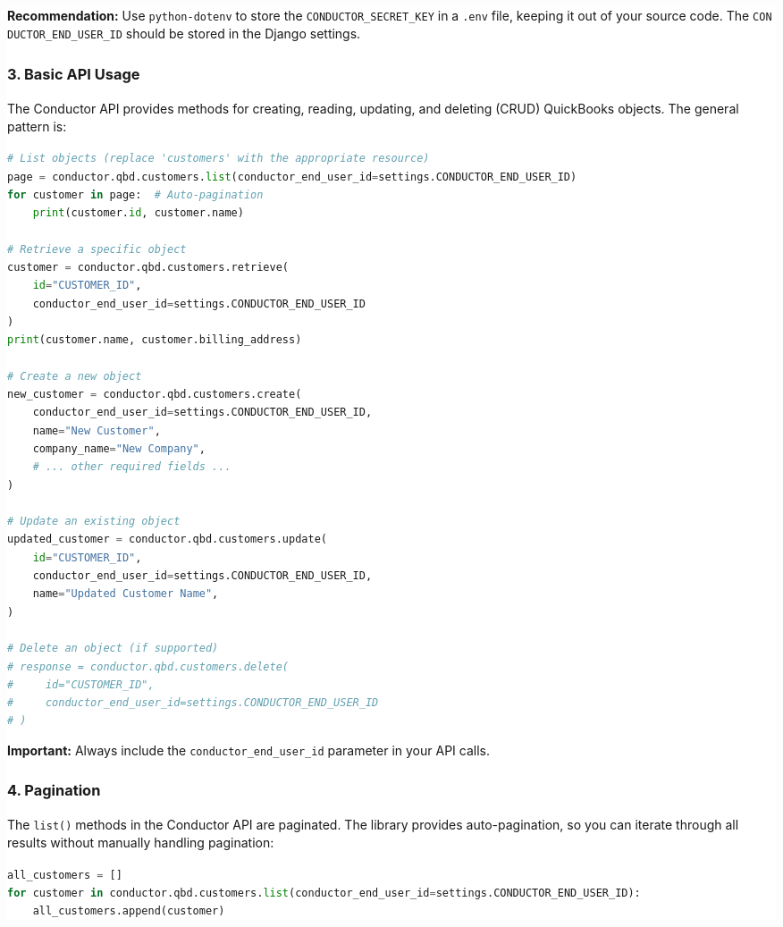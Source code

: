 **Recommendation:** Use `python-dotenv` to store the `CONDUCTOR_SECRET_KEY` in a `.env` file, keeping it out of your source code.  The `CONDUCTOR_END_USER_ID` should be stored in the Django settings.

### 3. Basic API Usage

The Conductor API provides methods for creating, reading, updating, and deleting (CRUD) QuickBooks objects.  The general pattern is:

```python
# List objects (replace 'customers' with the appropriate resource)
page = conductor.qbd.customers.list(conductor_end_user_id=settings.CONDUCTOR_END_USER_ID)
for customer in page:  # Auto-pagination
    print(customer.id, customer.name)

# Retrieve a specific object
customer = conductor.qbd.customers.retrieve(
    id="CUSTOMER_ID",
    conductor_end_user_id=settings.CONDUCTOR_END_USER_ID
)
print(customer.name, customer.billing_address)

# Create a new object
new_customer = conductor.qbd.customers.create(
    conductor_end_user_id=settings.CONDUCTOR_END_USER_ID,
    name="New Customer",
    company_name="New Company",
    # ... other required fields ...
)

# Update an existing object
updated_customer = conductor.qbd.customers.update(
    id="CUSTOMER_ID",
    conductor_end_user_id=settings.CONDUCTOR_END_USER_ID,
    name="Updated Customer Name",
)

# Delete an object (if supported)
# response = conductor.qbd.customers.delete(
#     id="CUSTOMER_ID",
#     conductor_end_user_id=settings.CONDUCTOR_END_USER_ID
# )
```

**Important:** Always include the `conductor_end_user_id` parameter in your API calls.

### 4. Pagination

The `list()` methods in the Conductor API are paginated. The library provides auto-pagination, so you can iterate through all results without manually handling pagination:

```python
all_customers = []
for customer in conductor.qbd.customers.list(conductor_end_user_id=settings.CONDUCTOR_END_USER_ID):
    all_customers.append(customer)
```

